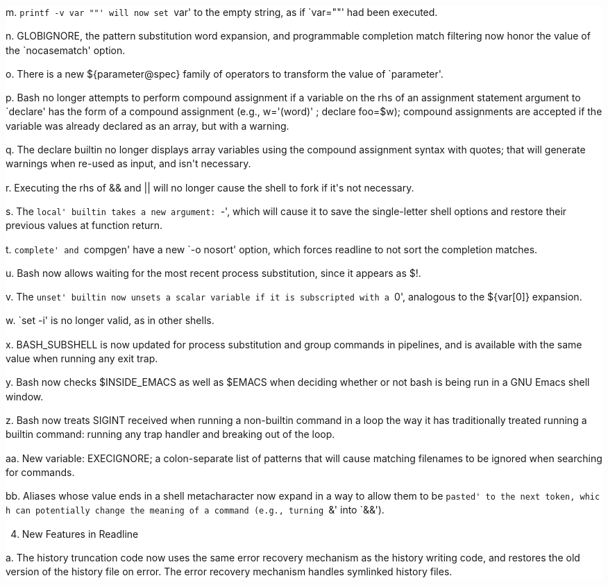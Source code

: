 m.  `printf -v var ""' will now set `var' to the empty string, as if `var=""'
    had been executed.

n.  GLOBIGNORE, the pattern substitution word expansion, and programmable
    completion match filtering now honor the value of the `nocasematch' option.

o.  There is a new ${parameter@spec} family of operators to transform the
    value of `parameter'.

p.  Bash no longer attempts to perform compound assignment if a variable on the
    rhs of an assignment statement argument to `declare' has the form of a
    compound assignment (e.g., w='(word)' ; declare foo=$w); compound
    assignments are accepted if the variable was already declared as an array,
    but with a warning.

q.  The declare builtin no longer displays array variables using the compound
    assignment syntax with quotes; that will generate warnings when re-used as
    input, and isn't necessary.

r.  Executing the rhs of &amp;&amp; and || will no longer cause the shell to fork if
    it's not necessary.

s.  The `local' builtin takes a new argument: `-', which will cause it to save
    the single-letter shell options and restore their previous values at
    function return.

t.  `complete' and `compgen' have a new `-o nosort' option, which forces
    readline to not sort the completion matches.

u.  Bash now allows waiting for the most recent process substitution, since it
    appears as $!.

v.  The `unset' builtin now unsets a scalar variable if it is subscripted with
    a `0', analogous to the ${var[0]} expansion.

w.  `set -i' is no longer valid, as in other shells.

x.  BASH_SUBSHELL is now updated for process substitution and group commands
    in pipelines, and is available with the same value when running any exit
    trap.

y.  Bash now checks $INSIDE_EMACS as well as $EMACS when deciding whether or
    not bash is being run in a GNU Emacs shell window.

z.  Bash now treats SIGINT received when running a non-builtin command in a
    loop the way it has traditionally treated running a builtin command:
    running any trap handler and breaking out of the loop.

aa. New variable: EXECIGNORE; a colon-separate list of patterns that will
    cause matching filenames to be ignored when searching for commands.

bb. Aliases whose value ends in a shell metacharacter now expand in a way to
    allow them to be `pasted' to the next token, which can potentially change
    the meaning of a command (e.g., turning `&amp;' into `&amp;&amp;').

4.  New Features in Readline

a.  The history truncation code now uses the same error recovery mechanism as
    the history writing code, and restores the old version of the history file
    on error.  The error recovery mechanism handles symlinked history files.
